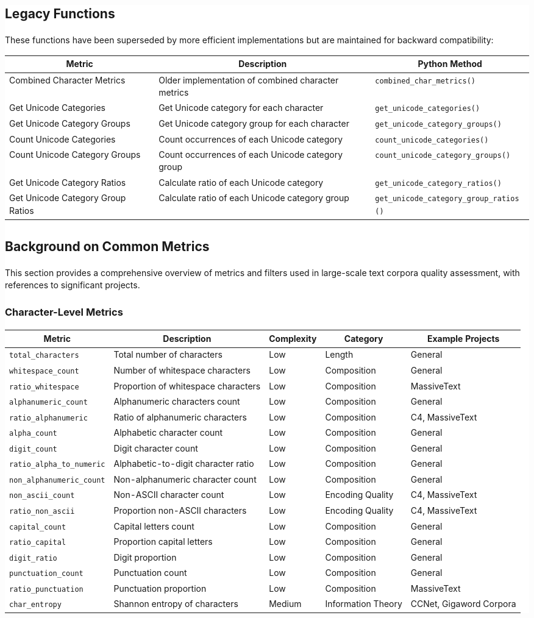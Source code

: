 ## Legacy Functions

These functions have been superseded by more efficient implementations but are maintained for backward compatibility:

| Metric | Description | Python Method |
|-------------|-------------|---------------|
| Combined Character Metrics | Older implementation of combined character metrics | `combined_char_metrics()` |
| Get Unicode Categories | Get Unicode category for each character | `get_unicode_categories()` |
| Get Unicode Category Groups | Get Unicode category group for each character | `get_unicode_category_groups()` |
| Count Unicode Categories | Count occurrences of each Unicode category | `count_unicode_categories()` |
| Count Unicode Category Groups | Count occurrences of each Unicode category group | `count_unicode_category_groups()` |
| Get Unicode Category Ratios | Calculate ratio of each Unicode category | `get_unicode_category_ratios()` |
| Get Unicode Category Group Ratios | Calculate ratio of each Unicode category group | `get_unicode_category_group_ratios()` |

## Background on Common Metrics

This section provides a comprehensive overview of metrics and filters used in large-scale text corpora quality assessment, with references to significant projects.

### Character-Level Metrics

| Metric                   | Description                         | Complexity | Category           | Example Projects        |
| ------------------------ | ----------------------------------- | ---------- | ------------------ | ----------------------- |
| `total_characters`       | Total number of characters          | Low        | Length             | General                 |
| `whitespace_count`       | Number of whitespace characters     | Low        | Composition        | General                 |
| `ratio_whitespace`       | Proportion of whitespace characters | Low        | Composition        | MassiveText             |
| `alphanumeric_count`     | Alphanumeric characters count       | Low        | Composition        | General                 |
| `ratio_alphanumeric`     | Ratio of alphanumeric characters    | Low        | Composition        | C4, MassiveText         |
| `alpha_count`            | Alphabetic character count          | Low        | Composition        | General                 |
| `digit_count`            | Digit character count               | Low        | Composition        | General                 |
| `ratio_alpha_to_numeric` | Alphabetic-to-digit character ratio | Low        | Composition        | General                 |
| `non_alphanumeric_count` | Non-alphanumeric character count    | Low        | Composition        | General                 |
| `non_ascii_count`        | Non-ASCII character count           | Low        | Encoding Quality   | C4, MassiveText         |
| `ratio_non_ascii`        | Proportion non-ASCII characters     | Low        | Encoding Quality   | C4, MassiveText         |
| `capital_count`          | Capital letters count               | Low        | Composition        | General                 |
| `ratio_capital`          | Proportion capital letters          | Low        | Composition        | General                 |
| `digit_ratio`            | Digit proportion                    | Low        | Composition        | General                 |
| `punctuation_count`      | Punctuation count                   | Low        | Composition        | General                 |
| `ratio_punctuation`      | Punctuation proportion              | Low        | Composition        | MassiveText             |
| `char_entropy`           | Shannon entropy of characters       | Medium     | Information Theory | CCNet, Gigaword Corpora |
